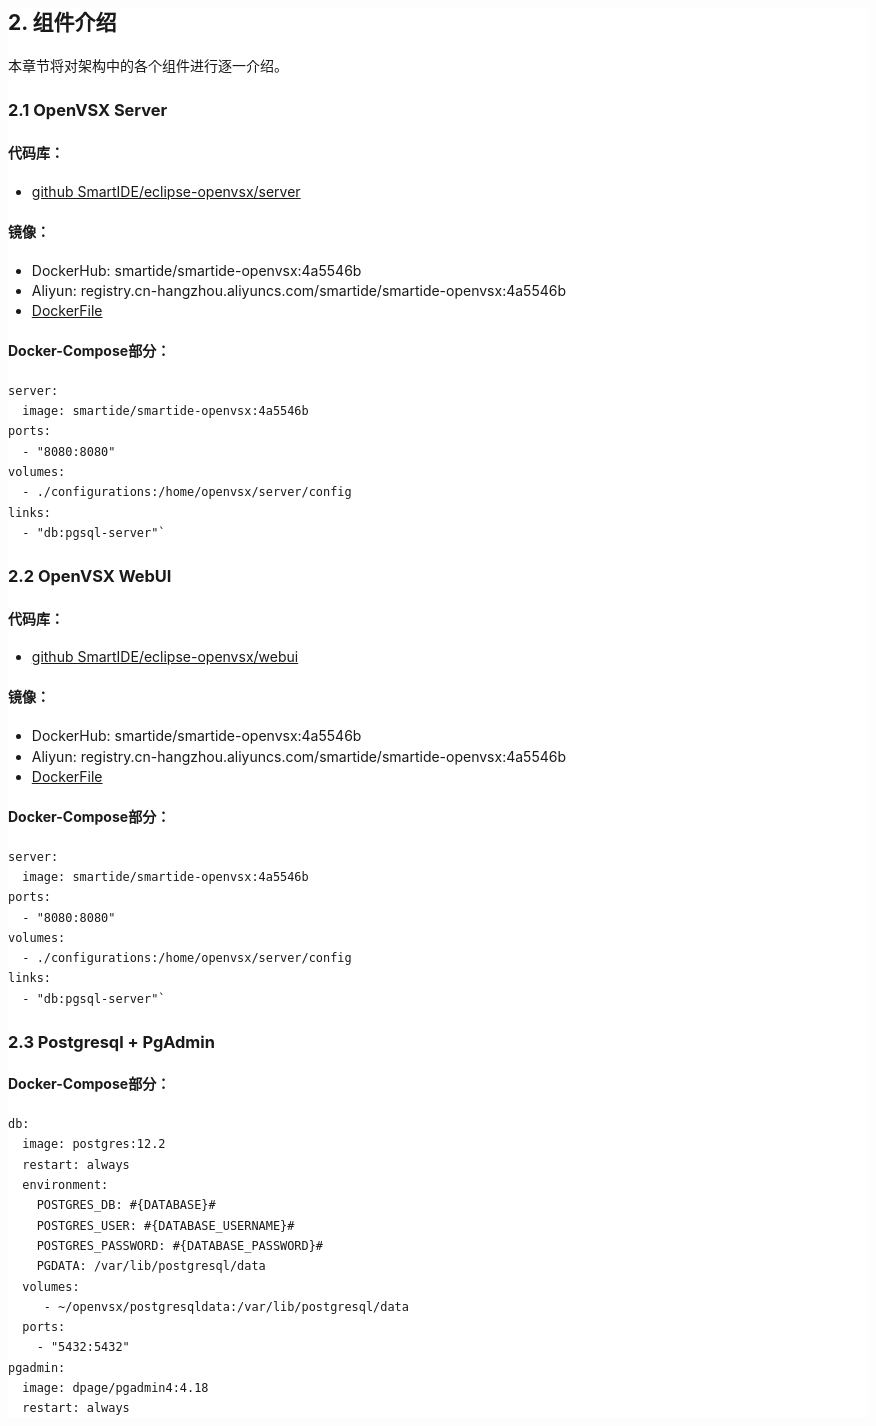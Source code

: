## 2. 组件介绍
本章节将对架构中的各个组件进行逐一介绍。
### 2.1 OpenVSX Server
#### 代码库：
- [github SmartIDE/eclipse-openvsx/server](https://github.com/SmartIDE/eclipse-openvsx/tree/smartide-marketplace/server)
#### 镜像：
- DockerHub: smartide/smartide-openvsx:4a5546b
- Aliyun: registry.cn-hangzhou.aliyuncs.com/smartide/smartide-openvsx:4a5546b
- [DockerFile](https://github.com/SmartIDE/eclipse-openvsx/blob/smartide-marketplace/deployment/smartide-image/Dockerfile)

#### Docker-Compose部分：
    server:
      image: smartide/smartide-openvsx:4a5546b
    ports:
      - "8080:8080"
    volumes:
      - ./configurations:/home/openvsx/server/config
    links:
      - "db:pgsql-server"`

### 2.2 OpenVSX WebUI
#### 代码库：
- [github SmartIDE/eclipse-openvsx/webui](https://github.com/SmartIDE/eclipse-openvsx/tree/smartide-marketplace/webui)

#### 镜像：
- DockerHub: smartide/smartide-openvsx:4a5546b
- Aliyun: registry.cn-hangzhou.aliyuncs.com/smartide/smartide-openvsx:4a5546b
- [DockerFile](https://github.com/SmartIDE/eclipse-openvsx/blob/smartide-marketplace/deployment/smartide-image/Dockerfile)
#### Docker-Compose部分：
    server:
      image: smartide/smartide-openvsx:4a5546b
    ports:
      - "8080:8080"
    volumes:
      - ./configurations:/home/openvsx/server/config
    links:
      - "db:pgsql-server"`

### 2.3 Postgresql + PgAdmin
#### Docker-Compose部分：
    db:
      image: postgres:12.2
      restart: always
      environment:
        POSTGRES_DB: #{DATABASE}#
        POSTGRES_USER: #{DATABASE_USERNAME}#
        POSTGRES_PASSWORD: #{DATABASE_PASSWORD}#
        PGDATA: /var/lib/postgresql/data
      volumes:
         - ~/openvsx/postgresqldata:/var/lib/postgresql/data
      ports:
        - "5432:5432"
    pgadmin:
      image: dpage/pgadmin4:4.18
      restart: always